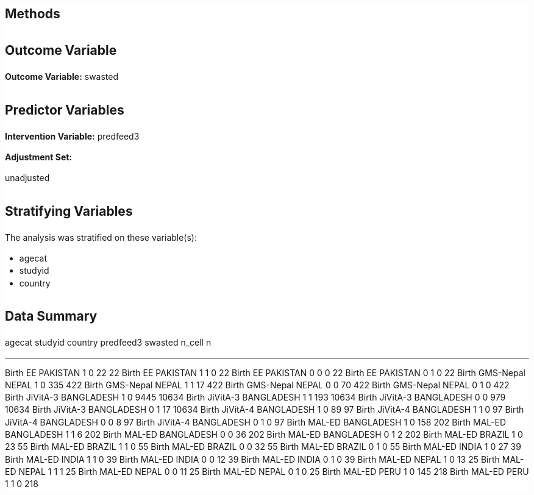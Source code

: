 





## Methods
## Outcome Variable

**Outcome Variable:** swasted

## Predictor Variables

**Intervention Variable:** predfeed3

**Adjustment Set:**

unadjusted

## Stratifying Variables

The analysis was stratified on these variable(s):

* agecat
* studyid
* country

## Data Summary

agecat      studyid     country                        predfeed3    swasted   n_cell       n
----------  ----------  -----------------------------  ----------  --------  -------  ------
Birth       EE          PAKISTAN                       1                  0       22      22
Birth       EE          PAKISTAN                       1                  1        0      22
Birth       EE          PAKISTAN                       0                  0        0      22
Birth       EE          PAKISTAN                       0                  1        0      22
Birth       GMS-Nepal   NEPAL                          1                  0      335     422
Birth       GMS-Nepal   NEPAL                          1                  1       17     422
Birth       GMS-Nepal   NEPAL                          0                  0       70     422
Birth       GMS-Nepal   NEPAL                          0                  1        0     422
Birth       JiVitA-3    BANGLADESH                     1                  0     9445   10634
Birth       JiVitA-3    BANGLADESH                     1                  1      193   10634
Birth       JiVitA-3    BANGLADESH                     0                  0      979   10634
Birth       JiVitA-3    BANGLADESH                     0                  1       17   10634
Birth       JiVitA-4    BANGLADESH                     1                  0       89      97
Birth       JiVitA-4    BANGLADESH                     1                  1        0      97
Birth       JiVitA-4    BANGLADESH                     0                  0        8      97
Birth       JiVitA-4    BANGLADESH                     0                  1        0      97
Birth       MAL-ED      BANGLADESH                     1                  0      158     202
Birth       MAL-ED      BANGLADESH                     1                  1        6     202
Birth       MAL-ED      BANGLADESH                     0                  0       36     202
Birth       MAL-ED      BANGLADESH                     0                  1        2     202
Birth       MAL-ED      BRAZIL                         1                  0       23      55
Birth       MAL-ED      BRAZIL                         1                  1        0      55
Birth       MAL-ED      BRAZIL                         0                  0       32      55
Birth       MAL-ED      BRAZIL                         0                  1        0      55
Birth       MAL-ED      INDIA                          1                  0       27      39
Birth       MAL-ED      INDIA                          1                  1        0      39
Birth       MAL-ED      INDIA                          0                  0       12      39
Birth       MAL-ED      INDIA                          0                  1        0      39
Birth       MAL-ED      NEPAL                          1                  0       13      25
Birth       MAL-ED      NEPAL                          1                  1        1      25
Birth       MAL-ED      NEPAL                          0                  0       11      25
Birth       MAL-ED      NEPAL                          0                  1        0      25
Birth       MAL-ED      PERU                           1                  0      145     218
Birth       MAL-ED      PERU                           1                  1        0     218